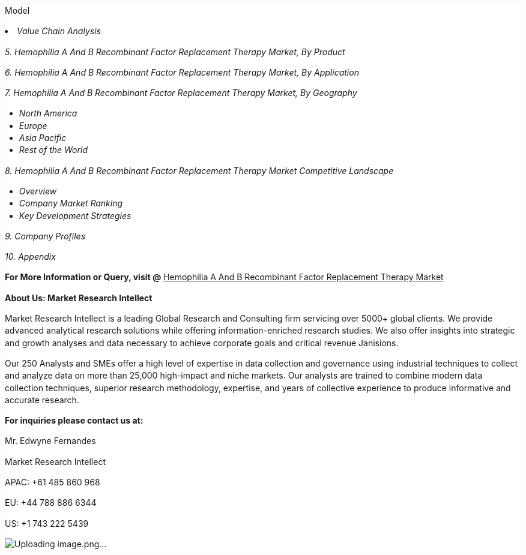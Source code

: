 Model</span></em></li><li><em><span class="">Value Chain Analysis</span></em></li></ul><p><em><span class="font-[700]">5. Hemophilia A And B Recombinant Factor Replacement Therapy Market, By Product</span></em></p><p><em><span class="font-[700]">6. Hemophilia A And B Recombinant Factor Replacement Therapy Market, By Application</span></em></p><p><em><span class="font-[700]">7. Hemophilia A And B Recombinant Factor Replacement Therapy Market, By Geography</span></em></p><ul><li><em><span class="">North America</span></em></li><li><em><span class="">Europe</span></em></li><li><em><span class="">Asia Pacific</span></em></li><li><em><span class="">Rest of the World</span></em></li></ul><p><em><span class="font-[700]">8. Hemophilia A And B Recombinant Factor Replacement Therapy Market Competitive Landscape</span></em></p><ul><li><em><span class="">Overview</span></em></li><li><em><span class="">Company Market Ranking</span></em></li><li><em><span class="">Key Development Strategies</span></em></li></ul><p><em><span class="font-[700]">9. Company Profiles</span></em></p><p><em><span class="font-[700]">10. Appendix</span></em></p><p><span class="font-[700]"><strong>For More Information or Query, visit&nbsp;@</strong>&nbsp;</span><span class="font-[700]"><a href="https://www.marketresearchintellect.com/product/global-hemophilia-a-and-b-recombinant-factor-replacement-therapy-market/?utm_source=Linkedin&utm_medium=858" target="_blank" data-tracking-control-name="article-ssr-frontend-pulse_little-text-block" data-tracking-will-navigate="" data-test-link="">Hemophilia A And B Recombinant Factor Replacement Therapy Market</a></span></p><p><strong><span class="font-[700]">About Us: Market Research Intellect</span></strong></p><p><span class="">Market Research Intellect is a leading Global Research and Consulting firm servicing over 5000+ global clients. We provide advanced analytical research solutions while offering information-enriched research studies.&nbsp;</span>We also offer insights into strategic and growth analyses and data necessary to achieve corporate goals and critical revenue Janisions.</p><p><span class="">Our 250 Analysts and SMEs offer a high level of expertise in data collection and governance using industrial techniques to collect and analyze data on more than 25,000 high-impact and niche markets. Our analysts are trained to combine modern data collection techniques, superior research methodology, expertise, and years of collective experience to produce informative and accurate research.</span></p><p><strong>For inquiries please contact us at:</strong></p><p>Mr. Edwyne Fernandes</p><p>Market Research Intellect</p><p>APAC: +61 485 860 968</p><p>EU: +44 788 886 6344</p><p>US: +1 743 222 5439</p>
![Uploading image.png…]()
